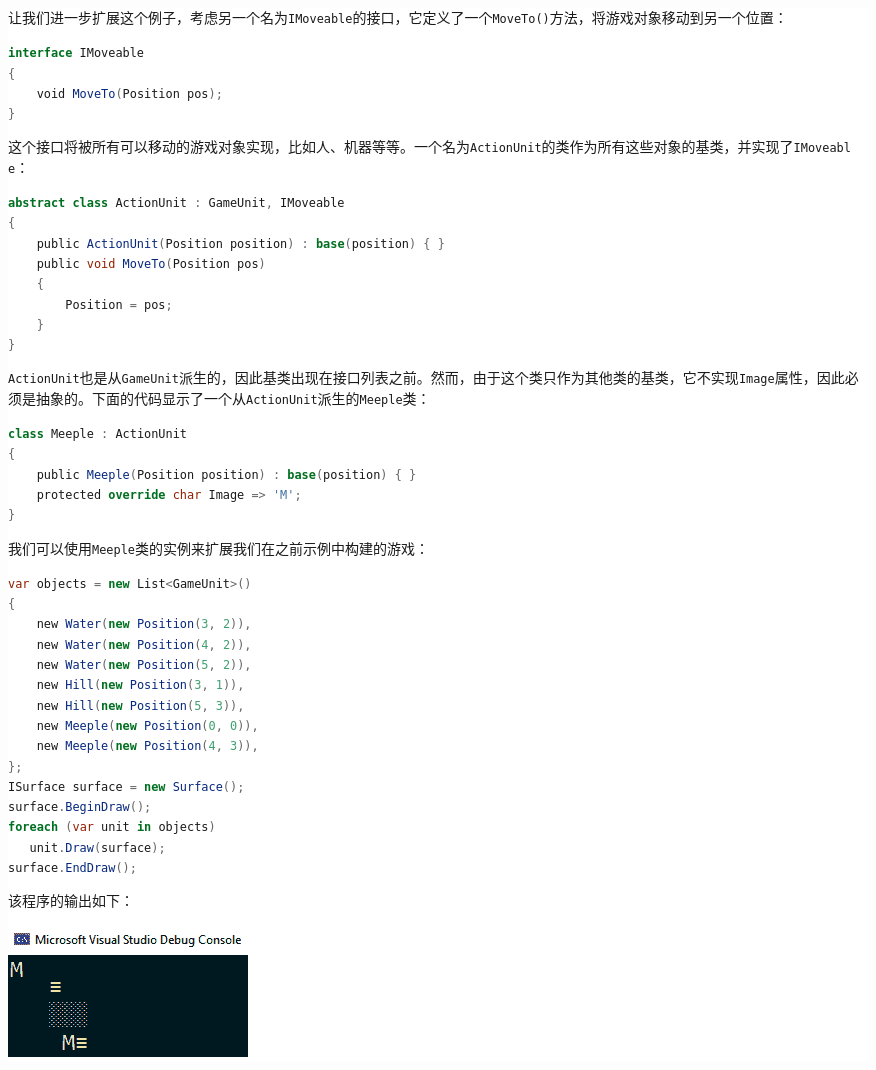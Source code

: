 让我们进一步扩展这个例子，考虑另一个名为`IMoveable`的接口，它定义了一个`MoveTo()`方法，将游戏对象移动到另一个位置：

```cs
interface IMoveable
{
    void MoveTo(Position pos);
}
```

这个接口将被所有可以移动的游戏对象实现，比如人、机器等等。一个名为`ActionUnit`的类作为所有这些对象的基类，并实现了`IMoveable`：

```cs
abstract class ActionUnit : GameUnit, IMoveable
{
    public ActionUnit(Position position) : base(position) { }
    public void MoveTo(Position pos)
    {
        Position = pos;
    }
}
```

`ActionUnit`也是从`GameUnit`派生的，因此基类出现在接口列表之前。然而，由于这个类只作为其他类的基类，它不实现`Image`属性，因此必须是抽象的。下面的代码显示了一个从`ActionUnit`派生的`Meeple`类：

```cs
class Meeple : ActionUnit
{
    public Meeple(Position position) : base(position) { }
    protected override char Image => 'M';
}
```

我们可以使用`Meeple`类的实例来扩展我们在之前示例中构建的游戏：

```cs
var objects = new List<GameUnit>()
{
    new Water(new Position(3, 2)),
    new Water(new Position(4, 2)),
    new Water(new Position(5, 2)),
    new Hill(new Position(3, 1)),
    new Hill(new Position(5, 3)),
    new Meeple(new Position(0, 0)),
    new Meeple(new Position(4, 3)),
};
ISurface surface = new Surface();
surface.BeginDraw();
foreach (var unit in objects)
   unit.Draw(surface);
surface.EndDraw();
```

该程序的输出如下：

![图 5.6 - 修改后的游戏执行的控制台输出](img/Figure_5.6_B12346.jpg)
